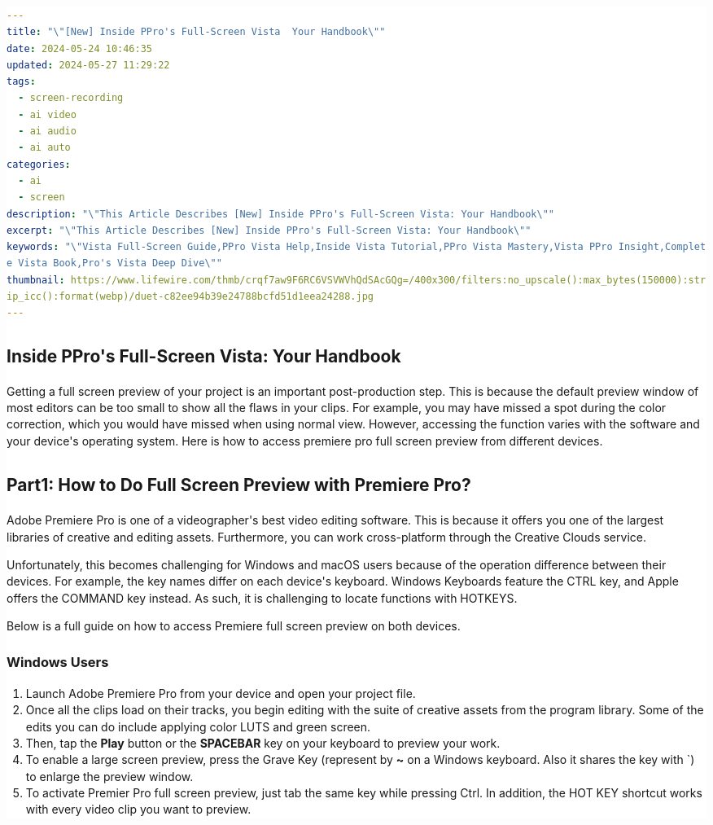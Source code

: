 ```yaml
---
title: "\"[New] Inside PPro's Full-Screen Vista  Your Handbook\""
date: 2024-05-24 10:46:35
updated: 2024-05-27 11:29:22
tags: 
  - screen-recording
  - ai video
  - ai audio
  - ai auto
categories: 
  - ai
  - screen
description: "\"This Article Describes [New] Inside PPro's Full-Screen Vista: Your Handbook\""
excerpt: "\"This Article Describes [New] Inside PPro's Full-Screen Vista: Your Handbook\""
keywords: "\"Vista Full-Screen Guide,PPro Vista Help,Inside Vista Tutorial,PPro Vista Mastery,Vista PPro Insight,Complete Vista Book,Pro's Vista Deep Dive\""
thumbnail: https://www.lifewire.com/thmb/crqf7aw9F6RC6VSVWVhQdSAcGQg=/400x300/filters:no_upscale():max_bytes(150000):strip_icc():format(webp)/duet-c82ee94b39e24788bcfd51d1eea24288.jpg
---
```


## Inside PPro's Full-Screen Vista: Your Handbook

Getting a full screen preview of your project is an important post-production step. This is because the default preview window of most editors can be too small to show all the flaws in your clips. For example, you may have missed a spot during the color correction, which you would have missed when using normal view. However, accessing the function varies with the software and your device's operating system. Here is how to access premiere pro full screen preview from different devices.

## Part1: How to Do Full Screen Preview with Premiere Pro?

Adobe Premiere Pro is one of a videographer's best video editing software. This is because it offers you one of the largest libraries of creative and editing assets. Furthermore, you can work cross-platform through the Creative Clouds service.

Unfortunately, this becomes challenging for Windows and macOS users because of the operation difference between their devices. For example, the key names differ on each device's keyboard. Windows Keyboards feature the CTRL key, and Apple offers the COMMAND key instead. As such, it is challenging to locate functions with HOTKEYS.

Below is a full guide on how to access Premiere full screen preview on both devices.

### **Windows Users**

1. Launch Adobe Premiere Pro from your device and open your project file.
2. Once all the clips load on their tracks, you begin editing with the suite of creative assets from the program library. Some of the edits you can do include applying color LUTS and green screen.
3. Then, tap the **Play** button or the **SPACEBAR** key on your keyboard to preview your work.
4. To enable a large screen preview, press the Grave Key (represent by **\~** on a Windows keyboard. Also it shares the key with \`) to enlarge the preview window.
5. To activate Premier Pro full screen preview, just tab the same key while pressing Ctrl. In addition, the HOT KEY shortcut works with every video clip you want to preview.
